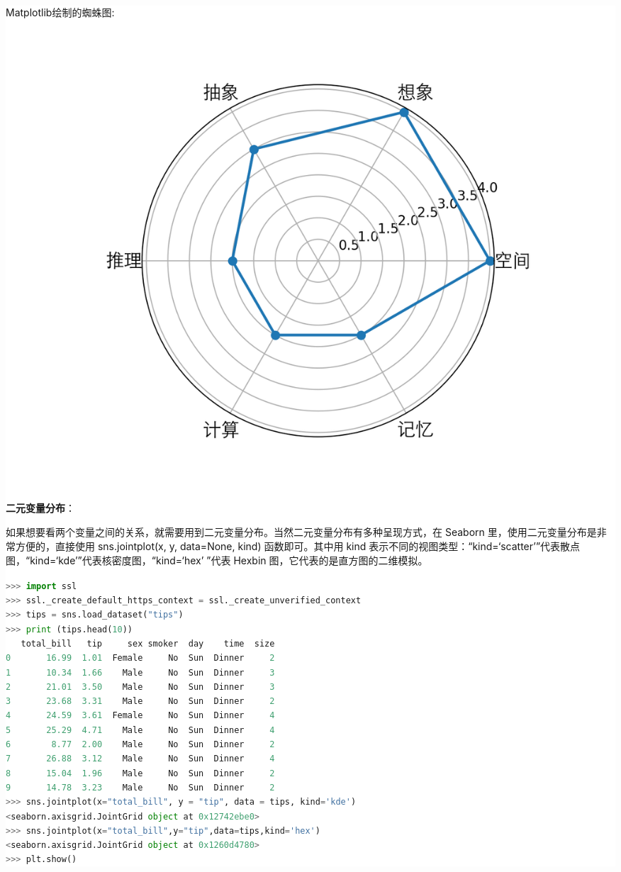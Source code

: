 Matplotlib绘制的蜘蛛图:

![](images/matploblib绘制蜘蛛图.png)

**二元变量分布**：

如果想要看两个变量之间的关系，就需要用到二元变量分布。当然二元变量分布有多种呈现方式，在 Seaborn 里，使用二元变量分布是非常方便的，直接使用 sns.jointplot(x, y, data=None, kind) 函数即可。其中用 kind 表示不同的视图类型：“kind=‘scatter’”代表散点图，“kind=‘kde’”代表核密度图，“kind=‘hex’ ”代表 Hexbin 图，它代表的是直方图的二维模拟。

```python
>>> import ssl
>>> ssl._create_default_https_context = ssl._create_unverified_context
>>> tips = sns.load_dataset("tips")
>>> print (tips.head(10))
   total_bill   tip     sex smoker  day    time  size
0       16.99  1.01  Female     No  Sun  Dinner     2
1       10.34  1.66    Male     No  Sun  Dinner     3
2       21.01  3.50    Male     No  Sun  Dinner     3
3       23.68  3.31    Male     No  Sun  Dinner     2
4       24.59  3.61  Female     No  Sun  Dinner     4
5       25.29  4.71    Male     No  Sun  Dinner     4
6        8.77  2.00    Male     No  Sun  Dinner     2
7       26.88  3.12    Male     No  Sun  Dinner     4
8       15.04  1.96    Male     No  Sun  Dinner     2
9       14.78  3.23    Male     No  Sun  Dinner     2
>>> sns.jointplot(x="total_bill", y = "tip", data = tips, kind='kde')
<seaborn.axisgrid.JointGrid object at 0x12742ebe0>
>>> sns.jointplot(x="total_bill",y="tip",data=tips,kind='hex')
<seaborn.axisgrid.JointGrid object at 0x1260d4780>
>>> plt.show()
```

